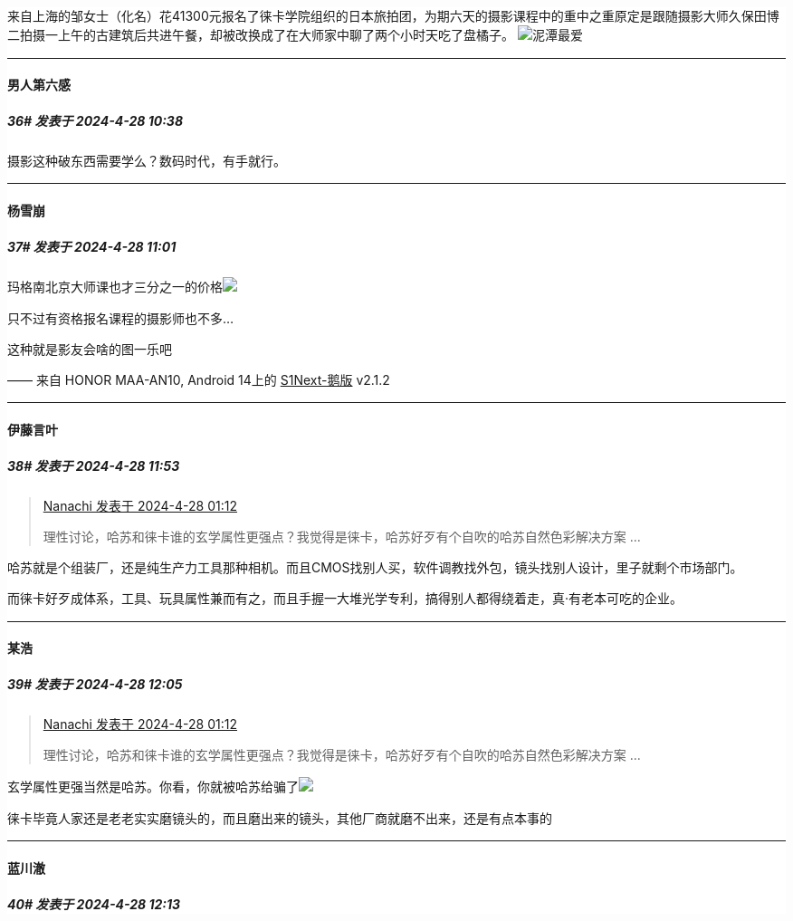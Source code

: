 来自上海的邹女士（化名）花41300元报名了徕卡学院组织的日本旅拍团，为期六天的摄影课程中的重中之重原定是跟随摄影大师久保田博二拍摄一上午的古建筑后共进午餐，却被改换成了在大师家中聊了两个小时天吃了盘橘子。
<img src="https://static.saraba1st.com/image/smiley/face2017/067.png" referrerpolicy="no-referrer">泥潭最爱

*****

####  男人第六感  
##### 36#       发表于 2024-4-28 10:38

摄影这种破东西需要学么？数码时代，有手就行。

*****

####  杨雪崩  
##### 37#       发表于 2024-4-28 11:01

玛格南北京大师课也才三分之一的价格<img src="https://static.saraba1st.com/image/smiley/face2017/002.png" referrerpolicy="no-referrer">

只不过有资格报名课程的摄影师也不多…

这种就是影友会啥的图一乐吧

—— 来自 HONOR MAA-AN10, Android 14上的 [S1Next-鹅版](https://github.com/ykrank/S1-Next/releases) v2.1.2

*****

####  伊藤言叶  
##### 38#       发表于 2024-4-28 11:53

<blockquote><a href="httphttps://bbs.saraba1st.com/2b/forum.php?mod=redirect&amp;goto=findpost&amp;pid=64744316&amp;ptid=2181671" target="_blank">Nanachi 发表于 2024-4-28 01:12</a>

理性讨论，哈苏和徕卡谁的玄学属性更强点？我觉得是徕卡，哈苏好歹有个自吹的哈苏自然色彩解决方案 ...</blockquote>
哈苏就是个组装厂，还是纯生产力工具那种相机。而且CMOS找别人买，软件调教找外包，镜头找别人设计，里子就剩个市场部门。

而徕卡好歹成体系，工具、玩具属性兼而有之，而且手握一大堆光学专利，搞得别人都得绕着走，真·有老本可吃的企业。

*****

####  某浩  
##### 39#       发表于 2024-4-28 12:05

<blockquote><a href="httphttps://bbs.saraba1st.com/2b/forum.php?mod=redirect&amp;goto=findpost&amp;pid=64744316&amp;ptid=2181671" target="_blank">Nanachi 发表于 2024-4-28 01:12</a>

理性讨论，哈苏和徕卡谁的玄学属性更强点？我觉得是徕卡，哈苏好歹有个自吹的哈苏自然色彩解决方案 ...</blockquote>
玄学属性更强当然是哈苏。你看，你就被哈苏给骗了<img src="https://static.saraba1st.com/image/smiley/face2017/049.png" referrerpolicy="no-referrer">

徕卡毕竟人家还是老老实实磨镜头的，而且磨出来的镜头，其他厂商就磨不出来，还是有点本事的

*****

####  蓝川澈  
##### 40#       发表于 2024-4-28 12:13
